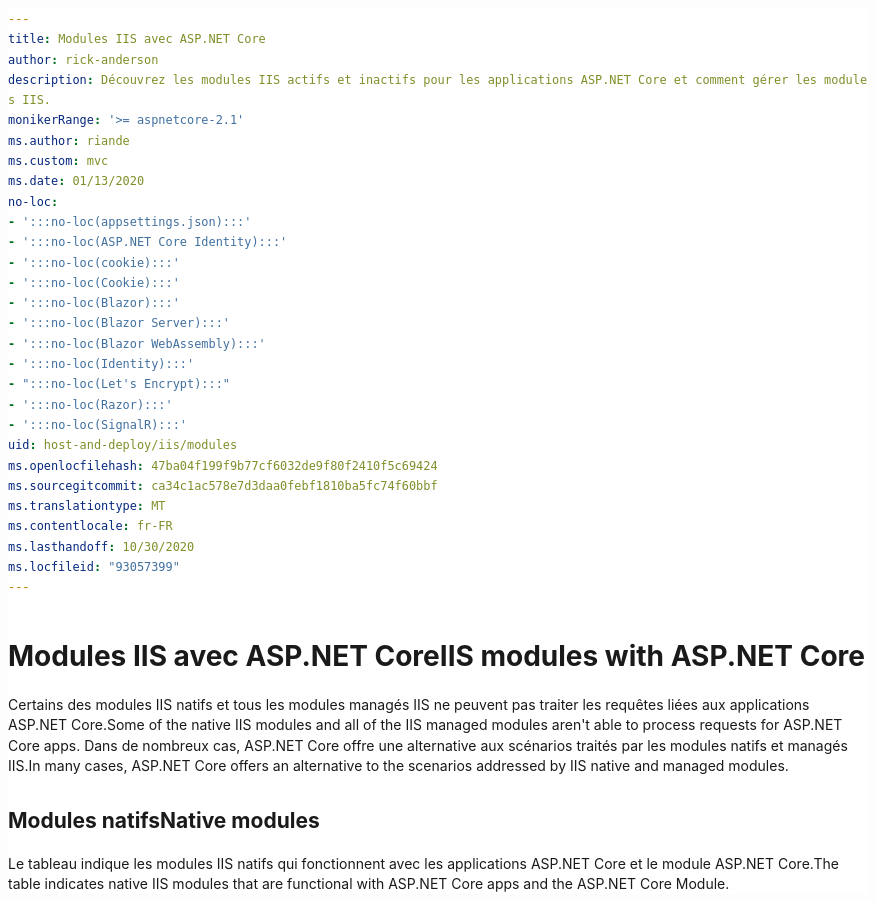 ```yaml
---
title: Modules IIS avec ASP.NET Core
author: rick-anderson
description: Découvrez les modules IIS actifs et inactifs pour les applications ASP.NET Core et comment gérer les modules IIS.
monikerRange: '>= aspnetcore-2.1'
ms.author: riande
ms.custom: mvc
ms.date: 01/13/2020
no-loc:
- ':::no-loc(appsettings.json):::'
- ':::no-loc(ASP.NET Core Identity):::'
- ':::no-loc(cookie):::'
- ':::no-loc(Cookie):::'
- ':::no-loc(Blazor):::'
- ':::no-loc(Blazor Server):::'
- ':::no-loc(Blazor WebAssembly):::'
- ':::no-loc(Identity):::'
- ":::no-loc(Let's Encrypt):::"
- ':::no-loc(Razor):::'
- ':::no-loc(SignalR):::'
uid: host-and-deploy/iis/modules
ms.openlocfilehash: 47ba04f199f9b77cf6032de9f80f2410f5c69424
ms.sourcegitcommit: ca34c1ac578e7d3daa0febf1810ba5fc74f60bbf
ms.translationtype: MT
ms.contentlocale: fr-FR
ms.lasthandoff: 10/30/2020
ms.locfileid: "93057399"
---
```

# <a name="iis-modules-with-aspnet-core"></a><span data-ttu-id="4e82c-103">Modules IIS avec ASP.NET Core</span><span class="sxs-lookup"><span data-stu-id="4e82c-103">IIS modules with ASP.NET Core</span></span>

<span data-ttu-id="4e82c-104">Certains des modules IIS natifs et tous les modules managés IIS ne peuvent pas traiter les requêtes liées aux applications ASP.NET Core.</span><span class="sxs-lookup"><span data-stu-id="4e82c-104">Some of the native IIS modules and all of the IIS managed modules aren't able to process requests for ASP.NET Core apps.</span></span> <span data-ttu-id="4e82c-105">Dans de nombreux cas, ASP.NET Core offre une alternative aux scénarios traités par les modules natifs et managés IIS.</span><span class="sxs-lookup"><span data-stu-id="4e82c-105">In many cases, ASP.NET Core offers an alternative to the scenarios addressed by IIS native and managed modules.</span></span>

## <a name="native-modules"></a><span data-ttu-id="4e82c-106">Modules natifs</span><span class="sxs-lookup"><span data-stu-id="4e82c-106">Native modules</span></span>

<span data-ttu-id="4e82c-107">Le tableau indique les modules IIS natifs qui fonctionnent avec les applications ASP.NET Core et le module ASP.NET Core.</span><span class="sxs-lookup"><span data-stu-id="4e82c-107">The table indicates native IIS modules that are functional with ASP.NET Core apps and the ASP.NET Core Module.</span></span>
